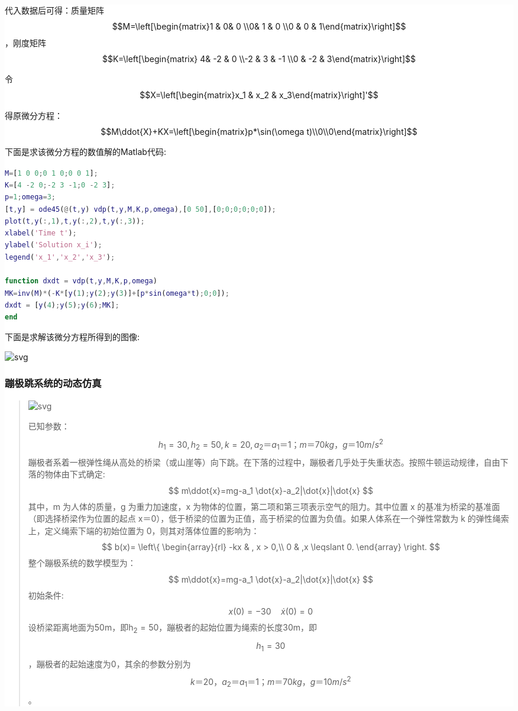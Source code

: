 
代入数据后可得：质量矩阵$$M=\left[\begin{matrix}1 & 0& 0 \\0& 1 & 0 \\0 & 0 & 1\end{matrix}\right]$$，刚度矩阵$$K=\left[\begin{matrix} 4& -2 & 0 \\-2 & 3 & -1 \\0 & -2 & 3\end{matrix}\right]$$

令$$X=\left[\begin{matrix}x_1 & x_2 & x_3\end{matrix}\right]'$$

得原微分方程：$$M\ddot{X}+KX=\left[\begin{matrix}p*\sin(\omega t)\\0\\0\end{matrix}\right]$$

下面是求该微分方程的数值解的Matlab代码:

```matlab
M=[1 0 0;0 1 0;0 0 1];
K=[4 -2 0;-2 3 -1;0 -2 3];
p=1;omega=3;
[t,y] = ode45(@(t,y) vdp(t,y,M,K,p,omega),[0 50],[0;0;0;0;0;0]);
plot(t,y(:,1),t,y(:,2),t,y(:,3));
xlabel('Time t');
ylabel('Solution x_i');
legend('x_1','x_2','x_3');

function dxdt = vdp(t,y,M,K,p,omega)
MK=inv(M)*(-K*[y(1);y(2);y(3)]+[p*sin(omega*t);0;0]);
dxdt = [y(4);y(5);y(6);MK];
end
```
下面是求解该微分方程所得到的图像:

![svg](https://img.vim-cn.com/42/ace34f90cf78326e0060c2adf745671b0629b4.svg)
### 蹦极跳系统的动态仿真
>  ![svg](lwz322.github.io/assets/markdown/P2.png)
>
>  已知参数：    $$h_1=30,h_2=50,k=20,a_2＝a_1＝1；m＝70kg，g＝10m/s^2  $$
>  蹦极者系着一根弹性绳从高处的桥梁（或山崖等）向下跳。在下落的过程中，蹦极者几乎处于失重状态。按照牛顿运动规律，自由下落的物体由下式确定:
>  $$
>  m\ddot{x}=mg-a_1 \dot{x}-a_2|\dot{x}|\dot{x}
>  $$
>  其中，m 为人体的质量，g 为重力加速度，x 为物体的位置，第二项和第三项表示空气的阻力。其中位置 x 的基准为桥梁的基准面（即选择桥梁作为位置的起点 x＝0），低于桥梁的位置为正值，高于桥梁的位置为负值。如果人体系在一个弹性常数为 k 的弹性绳索上，定义绳索下端的初始位置为 0，则其对落体位置的影响为：
>  $$
>  b(x)= \left\{
>  \begin{array}{rl}
>  -kx & , x > 0,\\
>  0 & ,x \leqslant 0.
>  \end{array} \right.
>  $$
>  整个蹦极系统的数学模型为：
>  $$
>  m\ddot{x}=mg-a_1 \dot{x}-a_2|\dot{x}|\dot{x}
>  $$
>  初始条件:                                        $$x(0)=-30   \quad  \dot{x}(0)=0$$
>  设桥梁距离地面为50m，即h$_2=50$，蹦极者的起始位置为绳索的长度30m，即$$h_1=30$$，蹦极者的起始速度为0，其余的参数分别为$$k＝20， a_2＝a_1＝1；m＝70kg，g＝10 m/s^2$$。
